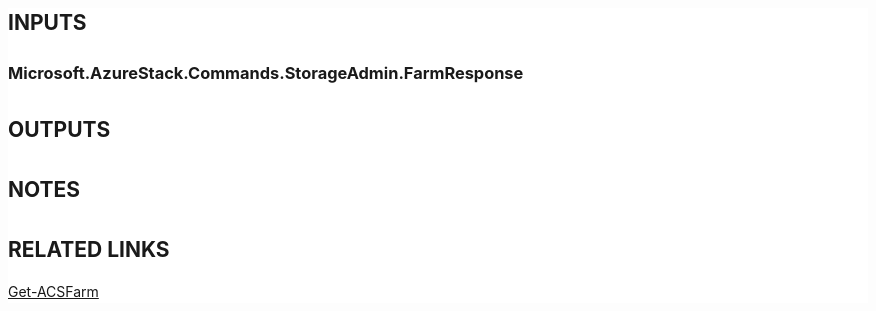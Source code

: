 ## INPUTS

### Microsoft.AzureStack.Commands.StorageAdmin.FarmResponse

## OUTPUTS

## NOTES

## RELATED LINKS

[Get-ACSFarm](xref:ResourceManager/AzureRM.AzureStackStorage/v0.10.0/Get-ACSFarm.md)



